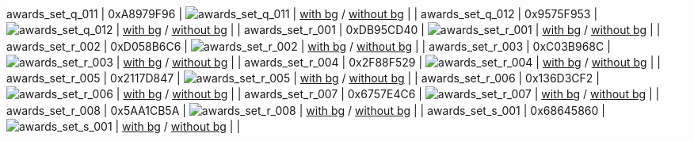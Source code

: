 awards_set_q_011 | 0xA8979F96 | ![awards_set_q_011](http://femga.com/images/samples/ui_textures/pm_awards_mp/awards_set_q_011.png) | [with bg](http://femga.com/images/samples/ui_textures/pm_awards_mp/awards_set_q_011.png) / [without bg](http://femga.com/images/samples/ui_textures_no_bg/pm_awards_mp/awards_set_q_011.png)
 |  | 
awards_set_q_012 | 0x9575F953 | ![awards_set_q_012](http://femga.com/images/samples/ui_textures/pm_awards_mp/awards_set_q_012.png) | [with bg](http://femga.com/images/samples/ui_textures/pm_awards_mp/awards_set_q_012.png) / [without bg](http://femga.com/images/samples/ui_textures_no_bg/pm_awards_mp/awards_set_q_012.png)
 |  | 
awards_set_r_001 | 0xDB95CD40 | ![awards_set_r_001](http://femga.com/images/samples/ui_textures/pm_awards_mp/awards_set_r_001.png) | [with bg](http://femga.com/images/samples/ui_textures/pm_awards_mp/awards_set_r_001.png) / [without bg](http://femga.com/images/samples/ui_textures_no_bg/pm_awards_mp/awards_set_r_001.png)
 |  | 
awards_set_r_002 | 0xD058B6C6 | ![awards_set_r_002](http://femga.com/images/samples/ui_textures/pm_awards_mp/awards_set_r_002.png) | [with bg](http://femga.com/images/samples/ui_textures/pm_awards_mp/awards_set_r_002.png) / [without bg](http://femga.com/images/samples/ui_textures_no_bg/pm_awards_mp/awards_set_r_002.png)
 |  | 
awards_set_r_003 | 0xC03B968C | ![awards_set_r_003](http://femga.com/images/samples/ui_textures/pm_awards_mp/awards_set_r_003.png) | [with bg](http://femga.com/images/samples/ui_textures/pm_awards_mp/awards_set_r_003.png) / [without bg](http://femga.com/images/samples/ui_textures_no_bg/pm_awards_mp/awards_set_r_003.png)
 |  | 
awards_set_r_004 | 0x2F88F529 | ![awards_set_r_004](http://femga.com/images/samples/ui_textures/pm_awards_mp/awards_set_r_004.png) | [with bg](http://femga.com/images/samples/ui_textures/pm_awards_mp/awards_set_r_004.png) / [without bg](http://femga.com/images/samples/ui_textures_no_bg/pm_awards_mp/awards_set_r_004.png)
 |  | 
awards_set_r_005 | 0x2117D847 | ![awards_set_r_005](http://femga.com/images/samples/ui_textures/pm_awards_mp/awards_set_r_005.png) | [with bg](http://femga.com/images/samples/ui_textures/pm_awards_mp/awards_set_r_005.png) / [without bg](http://femga.com/images/samples/ui_textures_no_bg/pm_awards_mp/awards_set_r_005.png)
 |  | 
awards_set_r_006 | 0x136D3CF2 | ![awards_set_r_006](http://femga.com/images/samples/ui_textures/pm_awards_mp/awards_set_r_006.png) | [with bg](http://femga.com/images/samples/ui_textures/pm_awards_mp/awards_set_r_006.png) / [without bg](http://femga.com/images/samples/ui_textures_no_bg/pm_awards_mp/awards_set_r_006.png)
 |  | 
awards_set_r_007 | 0x6757E4C6 | ![awards_set_r_007](http://femga.com/images/samples/ui_textures/pm_awards_mp/awards_set_r_007.png) | [with bg](http://femga.com/images/samples/ui_textures/pm_awards_mp/awards_set_r_007.png) / [without bg](http://femga.com/images/samples/ui_textures_no_bg/pm_awards_mp/awards_set_r_007.png)
 |  | 
awards_set_r_008 | 0x5AA1CB5A | ![awards_set_r_008](http://femga.com/images/samples/ui_textures/pm_awards_mp/awards_set_r_008.png) | [with bg](http://femga.com/images/samples/ui_textures/pm_awards_mp/awards_set_r_008.png) / [without bg](http://femga.com/images/samples/ui_textures_no_bg/pm_awards_mp/awards_set_r_008.png)
 |  | 
awards_set_s_001 | 0x68645860 | ![awards_set_s_001](http://femga.com/images/samples/ui_textures/pm_awards_mp/awards_set_s_001.png) | [with bg](http://femga.com/images/samples/ui_textures/pm_awards_mp/awards_set_s_001.png) / [without bg](http://femga.com/images/samples/ui_textures_no_bg/pm_awards_mp/awards_set_s_001.png)
 |  | 